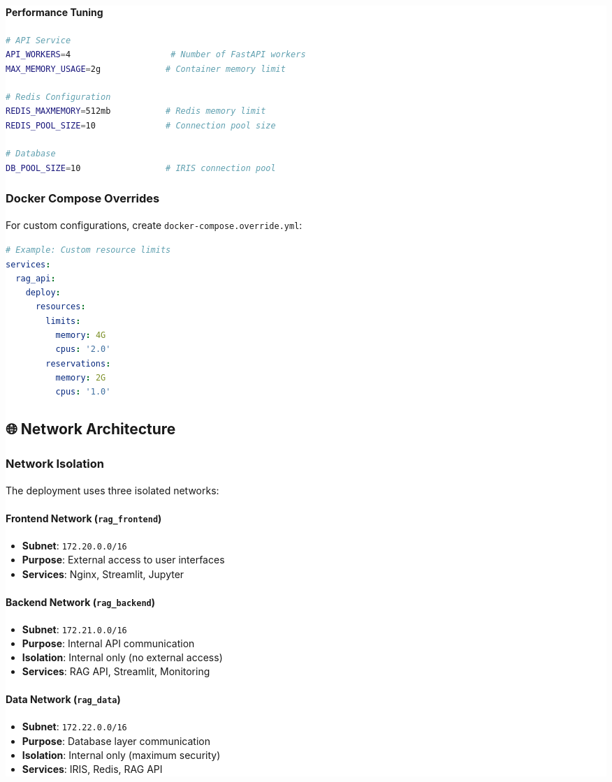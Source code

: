 #### Performance Tuning
```bash
# API Service
API_WORKERS=4                    # Number of FastAPI workers
MAX_MEMORY_USAGE=2g             # Container memory limit

# Redis Configuration  
REDIS_MAXMEMORY=512mb           # Redis memory limit
REDIS_POOL_SIZE=10              # Connection pool size

# Database
DB_POOL_SIZE=10                 # IRIS connection pool
```

### Docker Compose Overrides

For custom configurations, create `docker-compose.override.yml`:

```yaml
# Example: Custom resource limits
services:
  rag_api:
    deploy:
      resources:
        limits:
          memory: 4G
          cpus: '2.0'
        reservations:
          memory: 2G
          cpus: '1.0'
```

## 🌐 Network Architecture

### Network Isolation

The deployment uses three isolated networks:

#### Frontend Network (`rag_frontend`)
- **Subnet**: `172.20.0.0/16`
- **Purpose**: External access to user interfaces
- **Services**: Nginx, Streamlit, Jupyter

#### Backend Network (`rag_backend`)  
- **Subnet**: `172.21.0.0/16`
- **Purpose**: Internal API communication
- **Isolation**: Internal only (no external access)
- **Services**: RAG API, Streamlit, Monitoring

#### Data Network (`rag_data`)
- **Subnet**: `172.22.0.0/16`
- **Purpose**: Database layer communication
- **Isolation**: Internal only (maximum security)
- **Services**: IRIS, Redis, RAG API
